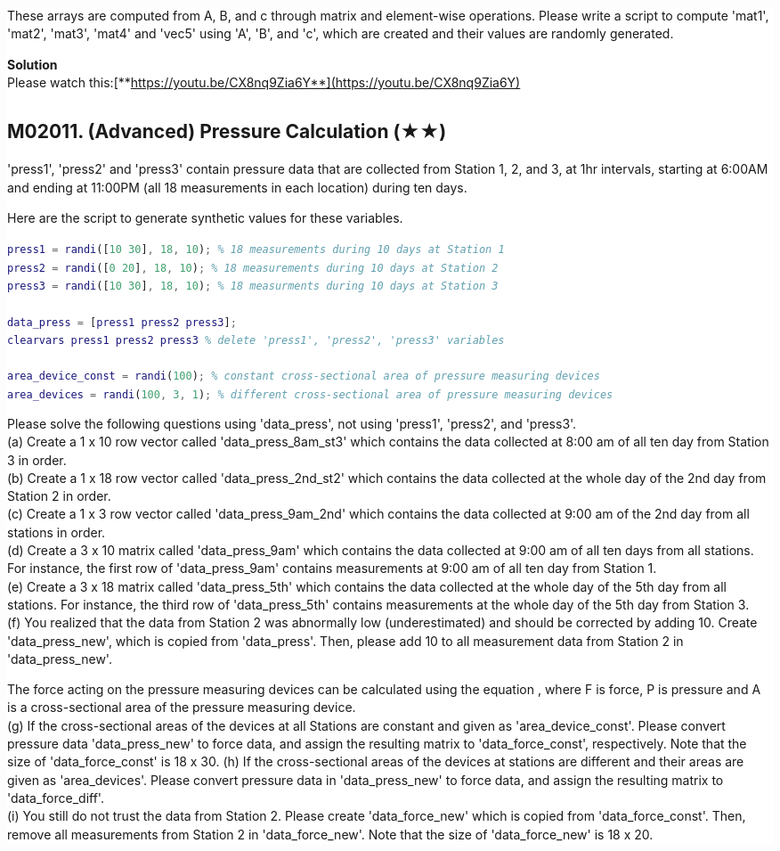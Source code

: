 These arrays are computed from A, B, and c through matrix and element-wise operations. Please write a script to compute 'mat1', 'mat2', 'mat3', 'mat4' and 'vec5' using 'A', 'B', and 'c', which are created and their values are randomly generated. 

**Solution**  
Please watch this:[**https://youtu.be/CX8nq9Zia6Y**](https://youtu.be/CX8nq9Zia6Y)

## M02011. (Advanced) Pressure Calculation (★★) 

'press1', 'press2' and 'press3' contain pressure data that are collected from Station 1, 2, and 3, at 1hr intervals, starting at 6:00AM and ending at 11:00PM (all 18  measurements in each location) during ten days.   

Here are the script to generate synthetic values for these variables. 

```matlab
press1 = randi([10 30], 18, 10); % 18 measurements during 10 days at Station 1
press2 = randi([0 20], 18, 10); % 18 measurements during 10 days at Station 2
press3 = randi([10 30], 18, 10); % 18 measurments during 10 days at Station 3

data_press = [press1 press2 press3];
clearvars press1 press2 press3 % delete 'press1', 'press2', 'press3' variables

area_device_const = randi(100); % constant cross-sectional area of pressure measuring devices
area_devices = randi(100, 3, 1); % different cross-sectional area of pressure measuring devices
```

Please solve the following questions using 'data_press', not using 'press1', 'press2', and 'press3'.  
(a) Create a 1 x 10 row vector called 'data_press_8am_st3' which contains the data collected at 8:00 am of all ten day from Station 3 in order.   
(b) Create a 1 x 18 row vector called 'data_press_2nd_st2' which contains the data collected at the whole day of the 2nd day from Station 2 in order.  
(c) Create a 1 x 3 row vector called 'data_press_9am_2nd' which contains the data collected at 9:00 am of the 2nd day from all stations in order.  
(d) Create a 3 x 10 matrix called 'data_press_9am' which contains the data collected at 9:00 am of all ten days from all stations.  For instance, the first row of 'data_press_9am' contains measurements at 9:00 am of all ten day from Station 1.   
(e) Create a 3 x 18 matrix called 'data_press_5th' which contains the data collected at the whole day of the 5th day from all stations.  For instance, the third row of 'data_press_5th' contains measurements at the whole day of the 5th day from Station 3.   
(f) You realized that the data from Station 2 was abnormally low (underestimated) and should be corrected by adding 10. Create 'data_press_new', which is copied from 'data_press'. Then, please add 10 to all measurement data from Station 2 in 'data_press_new'. 

The force acting on the pressure measuring devices can be calculated using the equation , where F is force, P is pressure and A is a cross-sectional area of the pressure measuring device.  
(g) If the cross-sectional areas of the devices at all Stations are constant and given as 'area_device_const'.  Please convert pressure data 'data_press_new' to force data, and assign the resulting matrix to 'data_force_const', respectively.   Note that the size of 'data_force_const' is 18 x 30. 
(h)  If the cross-sectional areas of the devices at stations are different and their areas are given as 'area_devices'.   Please convert pressure data in 'data_press_new' to force data, and assign the resulting matrix to 'data_force_diff'.   
(i) You still do not trust the data from Station 2. Please create 'data_force_new' which is copied from 'data_force_const'.  Then, remove all measurements from Station 2 in 'data_force_new'. Note that the size of 'data_force_new' is 18 x 20.   
